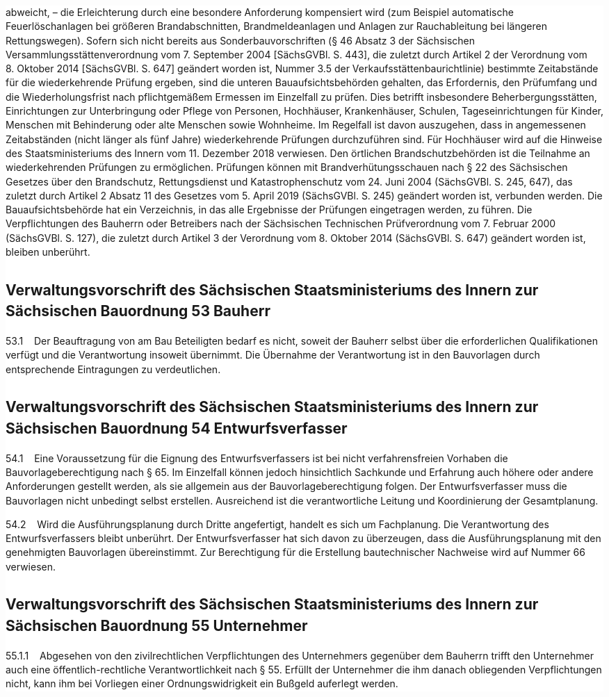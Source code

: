 abweicht, – die Erleichterung durch eine besondere Anforderung kompensiert wird (zum Beispiel automatische Feuerlöschanlagen bei größeren Brandabschnitten, Brandmeldeanlagen und Anlagen zur Rauchableitung bei längeren Rettungswegen). Sofern sich nicht bereits aus Sonderbauvorschriften (§ 46 Absatz 3 der Sächsischen Versammlungsstättenverordnung vom 7. September 2004 [SächsGVBl. S. 443], die zuletzt durch Artikel 2 der Verordnung vom 8. Oktober 2014 [SächsGVBl. S. 647] geändert worden ist, Nummer 3.5 der Verkaufsstättenbaurichtlinie) bestimmte Zeitabstände für die wiederkehrende Prüfung ergeben, sind die unteren Bauaufsichtsbehörden gehalten, das Erfordernis, den Prüfumfang und die Wiederholungsfrist nach pflichtgemäßem Ermessen im Einzelfall zu prüfen. Dies betrifft insbesondere Beherbergungsstätten, Einrichtungen zur Unterbringung oder Pflege von Personen, Hochhäuser, Krankenhäuser, Schulen, Tageseinrichtungen für Kinder, Menschen mit Behinderung oder alte Menschen sowie Wohnheime. Im Regelfall ist davon auszugehen, dass in angemessenen Zeitabständen (nicht länger als fünf Jahre) wiederkehrende Prüfungen durchzuführen sind. Für Hochhäuser wird auf die Hinweise des Staatsministeriums des Innern vom 11. Dezember 2018 verwiesen. Den örtlichen Brandschutzbehörden ist die Teilnahme an wiederkehrenden Prüfungen zu ermöglichen. Prüfungen können mit Brandverhütungsschauen nach § 22 des Sächsischen Gesetzes über den Brandschutz, Rettungsdienst und Katastrophenschutz vom 24. Juni 2004 (SächsGVBl. S. 245, 647), das zuletzt durch Artikel 2 Absatz 11 des Gesetzes vom 5. April 2019 (SächsGVBl. S. 245) geändert worden ist, verbunden werden. Die Bauaufsichtsbehörde hat ein Verzeichnis, in das alle Ergebnisse der Prüfungen eingetragen werden, zu führen. Die Verpflichtungen des Bauherrn oder Betreibers nach der Sächsischen Technischen Prüfverordnung vom 7. Februar 2000 (SächsGVBl. S. 127), die zuletzt durch  Artikel 3 der Verordnung vom 8. Oktober 2014 (SächsGVBl. S. 647) geändert worden ist, bleiben unberührt.


## Verwaltungsvorschrift des Sächsischen Staatsministeriums des Innern zur Sächsischen Bauordnung 53 Bauherr

53.1    Der Beauftragung von am Bau Beteiligten bedarf es nicht, soweit der Bauherr selbst über die erforderlichen Qualifikationen verfügt und die Verantwortung insoweit übernimmt. Die Übernahme der Verantwortung ist in den Bauvorlagen durch entsprechende Eintragungen zu verdeutlichen.


## Verwaltungsvorschrift des Sächsischen Staatsministeriums des Innern zur Sächsischen Bauordnung 54 Entwurfsverfasser

54.1    Eine Voraussetzung für die Eignung des Entwurfsverfassers ist bei nicht verfahrensfreien Vorhaben die Bauvorlageberechtigung nach § 65. Im Einzelfall können jedoch hinsichtlich Sachkunde und Erfahrung auch höhere oder andere Anforderungen gestellt werden, als sie allgemein aus der Bauvorlageberechtigung folgen. Der Entwurfsverfasser muss die Bauvorlagen nicht unbedingt selbst erstellen. Ausreichend ist die verantwortliche Leitung und Koordinierung der Gesamtplanung.

54.2    Wird die Ausführungsplanung durch Dritte angefertigt, handelt es sich um Fachplanung. Die Verantwortung des Entwurfsverfassers bleibt unberührt. Der Entwurfsverfasser hat sich davon zu überzeugen, dass die Ausführungsplanung mit den genehmigten Bauvorlagen übereinstimmt. Zur Berechtigung für die Erstellung bautechnischer Nachweise wird auf Nummer 66 verwiesen.


## Verwaltungsvorschrift des Sächsischen Staatsministeriums des Innern zur Sächsischen Bauordnung 55 Unternehmer

55.1.1    Abgesehen von den zivilrechtlichen Verpflichtungen des Unternehmers gegenüber dem Bauherrn trifft den Unternehmer auch eine öffentlich-rechtliche Verantwortlichkeit nach § 55. Erfüllt der Unternehmer die ihm danach obliegenden Verpflichtungen nicht, kann ihm bei Vorliegen einer Ordnungswidrigkeit ein Bußgeld auferlegt werden.
